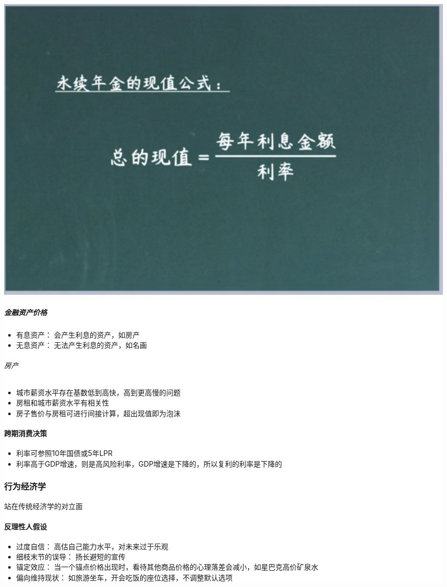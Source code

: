 ![3348128f531ab44da143d94742894bf3](./image/DE0FFCF8-8954-4E22-B7DE-21892E839F5E.png)

##### 金融资产价格

- 有息资产： 会产生利息的资产，如房产
- 无息资产： 无法产生利息的资产，如名画

###### 房产

- 城市薪资水平存在基数低到高快，高到更高慢的问题
- 房租和城市薪资水平有相关性
- 房子售价与房租可进行间接计算，超出现值即为泡沫

#### 跨期消费决策

- 利率可参照10年国债或5年LPR
- 利率高于GDP增速，则是高风险利率，GDP增速是下降的，所以复利的利率是下降的

### 行为经济学

站在传统经济学的对立面

#### 反理性人假设

- 过度自信： 高估自己能力水平，对未来过于乐观
- 细枝末节的误导： 扬长避短的宣传
- 锚定效应： 当一个锚点价格出现时，看待其他商品价格的心理落差会减小，如星巴克高价矿泉水
- 偏向维持现状： 如旅游坐车，开会吃饭的座位选择，不调整默认选项

